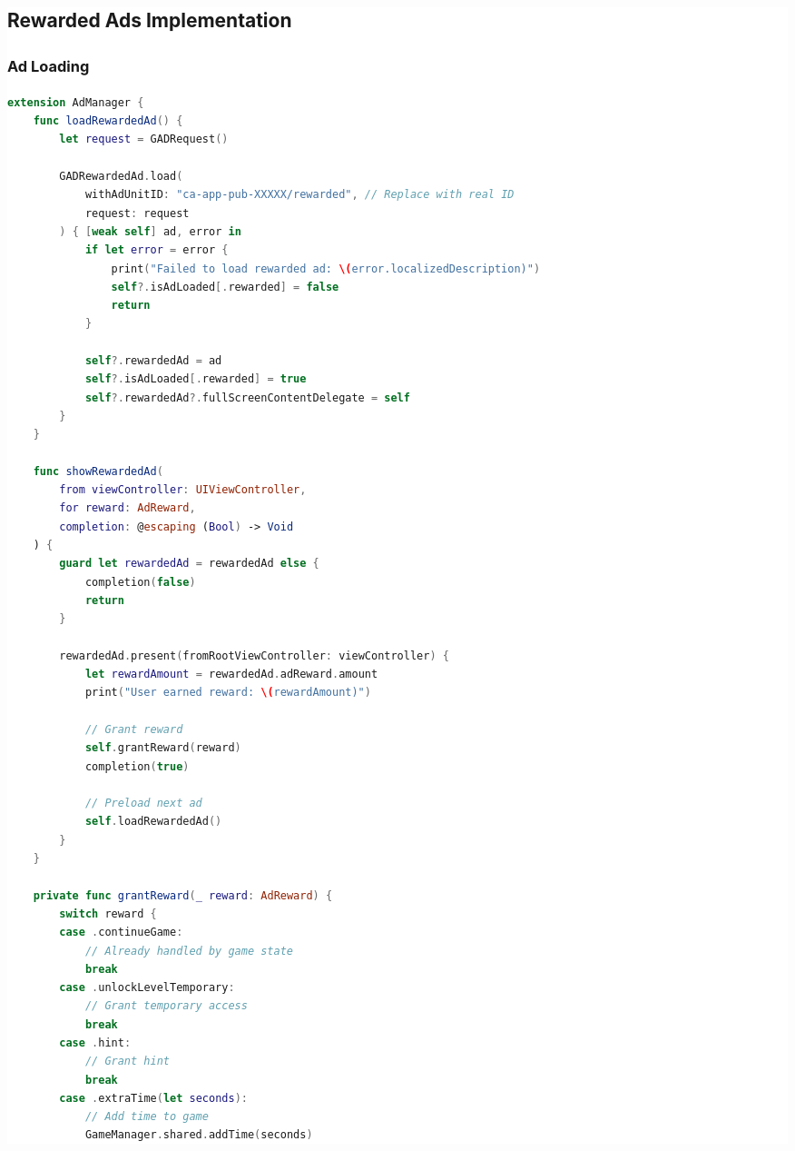 
## Rewarded Ads Implementation

### Ad Loading

```swift
extension AdManager {
    func loadRewardedAd() {
        let request = GADRequest()

        GADRewardedAd.load(
            withAdUnitID: "ca-app-pub-XXXXX/rewarded", // Replace with real ID
            request: request
        ) { [weak self] ad, error in
            if let error = error {
                print("Failed to load rewarded ad: \(error.localizedDescription)")
                self?.isAdLoaded[.rewarded] = false
                return
            }

            self?.rewardedAd = ad
            self?.isAdLoaded[.rewarded] = true
            self?.rewardedAd?.fullScreenContentDelegate = self
        }
    }

    func showRewardedAd(
        from viewController: UIViewController,
        for reward: AdReward,
        completion: @escaping (Bool) -> Void
    ) {
        guard let rewardedAd = rewardedAd else {
            completion(false)
            return
        }

        rewardedAd.present(fromRootViewController: viewController) {
            let rewardAmount = rewardedAd.adReward.amount
            print("User earned reward: \(rewardAmount)")

            // Grant reward
            self.grantReward(reward)
            completion(true)

            // Preload next ad
            self.loadRewardedAd()
        }
    }

    private func grantReward(_ reward: AdReward) {
        switch reward {
        case .continueGame:
            // Already handled by game state
            break
        case .unlockLevelTemporary:
            // Grant temporary access
            break
        case .hint:
            // Grant hint
            break
        case .extraTime(let seconds):
            // Add time to game
            GameManager.shared.addTime(seconds)
```